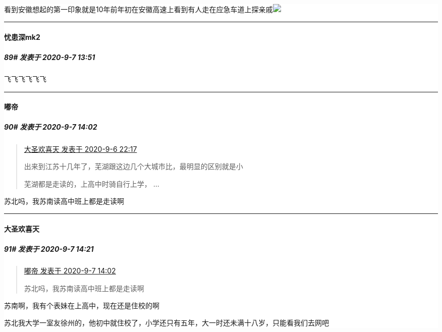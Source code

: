 


看到安徽想起的第一印象就是10年前年初在安徽高速上看到有人走在应急车道上探亲戚<img src="https://static.saraba1st.com/image/smiley/face2017/095.png" referrerpolicy="no-referrer">







-----

####  忧患深mk2  
##### 89#       发表于 2020-9-7 13:51




飞飞飞飞飞飞







-----

####  嘟帝  
##### 90#       发表于 2020-9-7 14:02



<blockquote><a href="httphttps://bbs.saraba1st.com/2b/forum.php?mod=redirect&amp;goto=findpost&amp;pid=48659754&amp;ptid=1958436" target="_blank">大圣欢喜天 发表于 2020-9-6 22:17</a>

出来到江苏十几年了，芜湖跟这边几个大城市比，最明显的区别就是小


芜湖都是走读的，上高中时骑自行上学， ...</blockquote>
苏北吗，我苏南读高中班上都是走读啊







-----

####  大圣欢喜天  
##### 91#       发表于 2020-9-7 14:21



<blockquote><a href="httphttps://bbs.saraba1st.com/2b/forum.php?mod=redirect&amp;goto=findpost&amp;pid=48665138&amp;ptid=1958436" target="_blank">嘟帝 发表于 2020-9-7 14:02</a>

苏北吗，我苏南读高中班上都是走读啊</blockquote>
苏南啊，我有个表妹在上高中，现在还是住校的啊


苏北我大学一室友徐州的，他初中就住校了，小学还只有五年，大一时还未满十八岁，只能看我们去网吧




